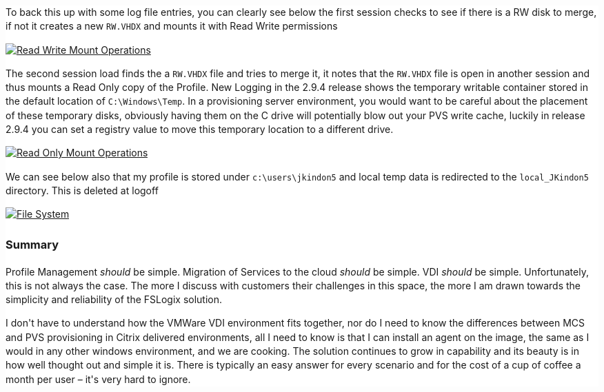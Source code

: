 To back this up with some log file entries, you can clearly see below the first session checks to see if there is a RW disk to merge, if not it creates a new `RW.VHDX` and mounts it with Read Write permissions

[![Read Write Mount Operations]({{site.baseurl}}/assets/img/addressing-multi-session-profile-management-with-fslogix-containers/Logs1.png)]({{site.baseurl}}/assets/img/addressing-multi-session-profile-management-with-fslogix-containers/Logs1.png)

The second session load finds the a `RW.VHDX` file and tries to merge it, it notes that the `RW.VHDX` file is open in another session and thus mounts a Read Only copy of the Profile. New Logging in the 2.9.4 release shows the temporary writable container stored in the default location of `C:\Windows\Temp`. In a provisioning server environment, you would want to be careful about the placement of these temporary disks, obviously having them on the C drive will potentially blow out your PVS write cache, luckily in release 2.9.4 you can set a registry value to move this temporary location to a different drive.

[![Read Only Mount Operations]({{site.baseurl}}/assets/img/addressing-multi-session-profile-management-with-fslogix-containers/Logs2.png)]({{site.baseurl}}/assets/img/addressing-multi-session-profile-management-with-fslogix-containers/Logs2.png)

We can see below also that my profile is stored under `c:\users\jkindon5` and local temp data is redirected to the `local_JKindon5` directory. This is deleted at logoff

[![File System]({{site.baseurl}}/assets/img/addressing-multi-session-profile-management-with-fslogix-containers/FileSystem.png)]({{site.baseurl}}/assets/img/addressing-multi-session-profile-management-with-fslogix-containers/FileSystem.png)

### **Summary**

Profile Management _should_ be simple. Migration of Services to the cloud _should_ be simple. VDI _should_ be simple. Unfortunately, this is not always the case. The more I discuss with customers their challenges in this space, the more I am drawn towards the simplicity and reliability of the FSLogix solution.

I don't have to understand how the VMWare VDI environment fits together, nor do I need to know the differences between MCS and PVS provisioning in Citrix delivered environments, all I need to know is that I can install an agent on the image, the same as I would in any other windows environment, and we are cooking. The solution continues to grow in capability and its beauty is in how well thought out and simple it is. There is typically an easy answer for every scenario and for the cost of a cup of coffee a month per user – it's very hard to ignore.